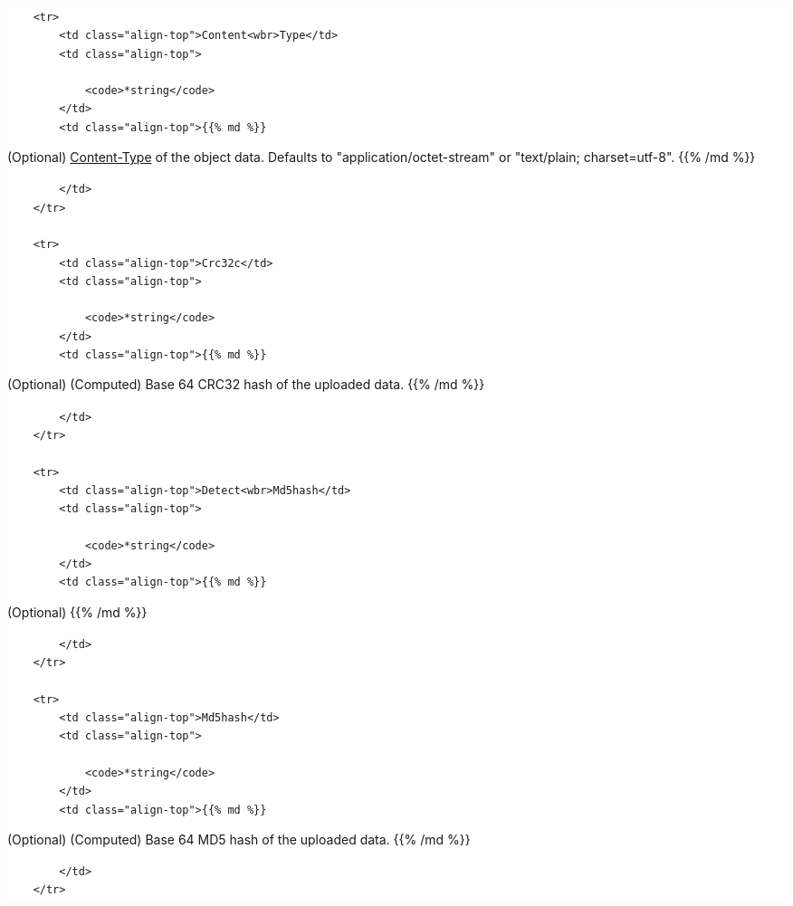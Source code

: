         <tr>
            <td class="align-top">Content<wbr>Type</td>
            <td class="align-top">
                
                <code>*string</code>
            </td>
            <td class="align-top">{{% md %}} 
 (Optional)
[Content-Type](https://tools.ietf.org/html/rfc7231#section-3.1.1.5) of the object data. Defaults to &#34;application/octet-stream&#34; or &#34;text/plain; charset=utf-8&#34;.
 {{% /md %}}

            
            </td>
        </tr>
    
        <tr>
            <td class="align-top">Crc32c</td>
            <td class="align-top">
                
                <code>*string</code>
            </td>
            <td class="align-top">{{% md %}} 
 (Optional)
(Computed) Base 64 CRC32 hash of the uploaded data.
 {{% /md %}}

            
            </td>
        </tr>
    
        <tr>
            <td class="align-top">Detect<wbr>Md5hash</td>
            <td class="align-top">
                
                <code>*string</code>
            </td>
            <td class="align-top">{{% md %}} 
 (Optional)
 {{% /md %}}

            
            </td>
        </tr>
    
        <tr>
            <td class="align-top">Md5hash</td>
            <td class="align-top">
                
                <code>*string</code>
            </td>
            <td class="align-top">{{% md %}} 
 (Optional)
(Computed) Base 64 MD5 hash of the uploaded data.
 {{% /md %}}

            
            </td>
        </tr>
    